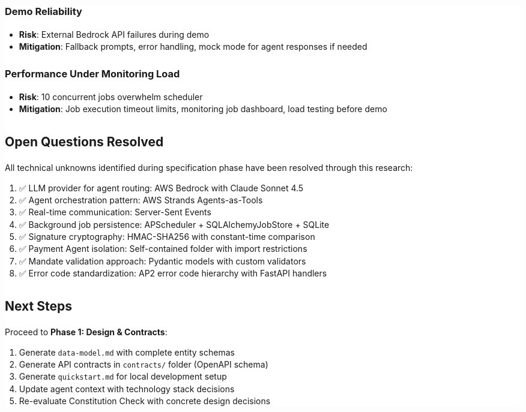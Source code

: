 ### Demo Reliability
- **Risk**: External Bedrock API failures during demo
- **Mitigation**: Fallback prompts, error handling, mock mode for agent responses if needed

### Performance Under Monitoring Load
- **Risk**: 10 concurrent jobs overwhelm scheduler
- **Mitigation**: Job execution timeout limits, monitoring job dashboard, load testing before demo

## Open Questions Resolved

All technical unknowns identified during specification phase have been resolved through this research:

1. ✅ LLM provider for agent routing: AWS Bedrock with Claude Sonnet 4.5
2. ✅ Agent orchestration pattern: AWS Strands Agents-as-Tools
3. ✅ Real-time communication: Server-Sent Events
4. ✅ Background job persistence: APScheduler + SQLAlchemyJobStore + SQLite
5. ✅ Signature cryptography: HMAC-SHA256 with constant-time comparison
6. ✅ Payment Agent isolation: Self-contained folder with import restrictions
7. ✅ Mandate validation approach: Pydantic models with custom validators
8. ✅ Error code standardization: AP2 error code hierarchy with FastAPI handlers

## Next Steps

Proceed to **Phase 1: Design & Contracts**:
1. Generate `data-model.md` with complete entity schemas
2. Generate API contracts in `contracts/` folder (OpenAPI schema)
3. Generate `quickstart.md` for local development setup
4. Update agent context with technology stack decisions
5. Re-evaluate Constitution Check with concrete design decisions

